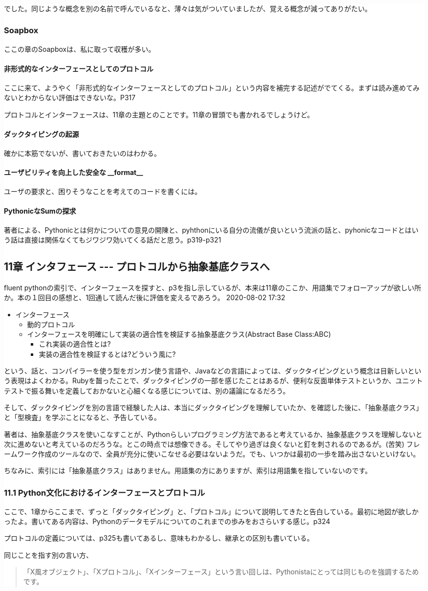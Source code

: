 でした。同じような概念を別の名前で呼んでいるなと、薄々は気がついていましたが、覚える概念が減ってありがたい。

### Soapbox

ここの章のSoapboxは、私に取って収穫が多い。

#### 非形式的なインターフェースとしてのプロトコル

ここに来て、ようやく「非形式的なインターフェースとしてのプロトコル」という内容を補完する記述がでてくる。まずは読み進めてみないとわからない評価はできないな。P317

プロトコルとインターフェースは、11章の主題とのことです。11章の冒頭でも書かれるでしょうけど。

#### ダックタイピングの起源

確かに本筋でないが、書いておきたいのはわかる。

#### ユーザビリティを向上した安全な \_\_format\_\_

ユーザの要求と、困りそうなことを考えてのコードを書くには。

#### PythonicなSumの探求

著者による、Pythonicとは何かについての意見の開陳と、pyhthonにいる自分の流儀が良いという流派の話と、pyhonicなコードとはいう話は直接は関係なくてもジワジワ効いてくる話だと思う。p319-p321
## 11章 インタフェース --- プロトコルから抽象基底クラスへ

fluent pythonの索引で、インターフェースを探すと、p3を指し示しているが、本来は11章のここか、用語集でフォローアップが欲しい所か。本の１回目の感想と、1回通して読んだ後に評価を変えるであろう。 2020-08-02 17:32

- インターフェース
    - 動的プロトコル
    - インターフェースを明確にして実装の適合性を検証する抽象基底クラス(Abstract Base Class:ABC)
        - これ実装の適合性とは?
        - 実装の適合性を検証するとは?どういう風に?

という、話と、コンパイラーを使う型をガンガン使う言語や、Javaなどの言語によっては、ダックタイピングという概念は目新しいという表現はよくわかる。Rubyを齧ったことで、ダックタイピングの一部を感じたことはあるが、便利な反面単体テストというか、ユニットテストで振る舞いを定義しておかないと心細くなる感じについては、別の議論になるだろう。

そして、ダックタイピングを別の言語で経験した人は、本当にダックタイピングを理解していたか、を確認した後に、「抽象基底クラス」と「型検査」を学ぶことになると、予告している。

著者は、抽象基底クラスを使いこなすことが、Pythonらしいプログラミング方法であると考えているか、抽象基底クラスを理解しないと次に進めないと考えているのだろうな。とこの時点では想像できる。そしてやり過ぎは良くないと釘を刺されるのであるが。(苦笑) フレームワーク作成のツールなので、全員が充分に使いこなせる必要はないようだ。でも、いつかは最初の一歩を踏み出さないといけない。


ちなみに、索引には「抽象基底クラス」はありません。用語集の方にありますが、索引は用語集を指していないのです。


### 11.1 Python文化におけるインターフェースとプロトコル

ここで、1章からここまで、ずっと「ダックタイピング」と、「プロトコル」について説明してきたと告白している。最初に地図が欲しかったよ。書いてある内容は、Pythonのデータモデルについてのこれまでの歩みをおさらいする感じ。p324

プロトコルの定義については、p325も書いてあるし、意味もわかるし、継承との区別も書いている。

同じことを指す別の言い方、

> 「X風オブジェクト」、「Xプロトコル」、「Xインターフェース」という言い回しは、Pythonistaにとっては同じものを強調するためです。
